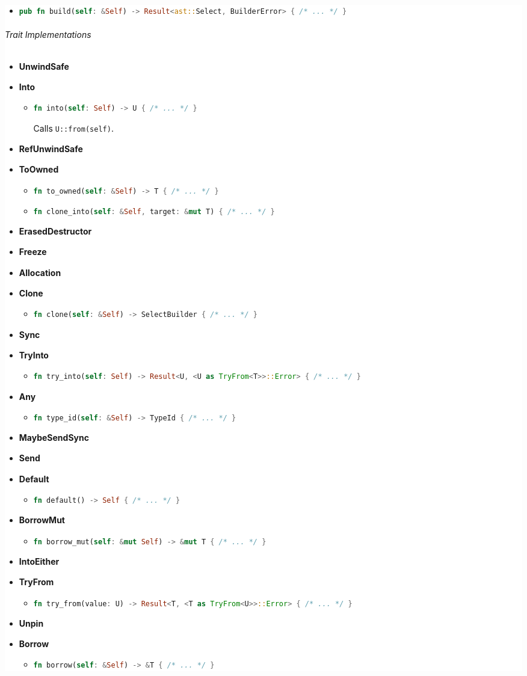 - ```rust
  pub fn build(self: &Self) -> Result<ast::Select, BuilderError> { /* ... */ }
  ```

###### Trait Implementations

- **UnwindSafe**
- **Into**
  - ```rust
    fn into(self: Self) -> U { /* ... */ }
    ```
    Calls `U::from(self)`.

- **RefUnwindSafe**
- **ToOwned**
  - ```rust
    fn to_owned(self: &Self) -> T { /* ... */ }
    ```

  - ```rust
    fn clone_into(self: &Self, target: &mut T) { /* ... */ }
    ```

- **ErasedDestructor**
- **Freeze**
- **Allocation**
- **Clone**
  - ```rust
    fn clone(self: &Self) -> SelectBuilder { /* ... */ }
    ```

- **Sync**
- **TryInto**
  - ```rust
    fn try_into(self: Self) -> Result<U, <U as TryFrom<T>>::Error> { /* ... */ }
    ```

- **Any**
  - ```rust
    fn type_id(self: &Self) -> TypeId { /* ... */ }
    ```

- **MaybeSendSync**
- **Send**
- **Default**
  - ```rust
    fn default() -> Self { /* ... */ }
    ```

- **BorrowMut**
  - ```rust
    fn borrow_mut(self: &mut Self) -> &mut T { /* ... */ }
    ```

- **IntoEither**
- **TryFrom**
  - ```rust
    fn try_from(value: U) -> Result<T, <T as TryFrom<U>>::Error> { /* ... */ }
    ```

- **Unpin**
- **Borrow**
  - ```rust
    fn borrow(self: &Self) -> &T { /* ... */ }
  ```